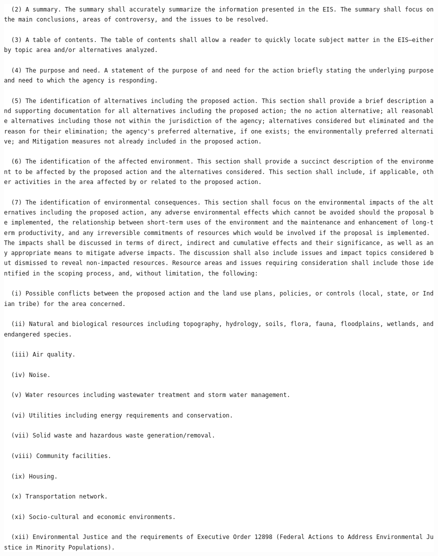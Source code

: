       (2) A summary. The summary shall accurately summarize the information presented in the EIS. The summary shall focus on the main conclusions, areas of controversy, and the issues to be resolved.

      (3) A table of contents. The table of contents shall allow a reader to quickly locate subject matter in the EIS—either by topic area and/or alternatives analyzed.

      (4) The purpose and need. A statement of the purpose of and need for the action briefly stating the underlying purpose and need to which the agency is responding.

      (5) The identification of alternatives including the proposed action. This section shall provide a brief description and supporting documentation for all alternatives including the proposed action; the no action alternative; all reasonable alternatives including those not within the jurisdiction of the agency; alternatives considered but eliminated and the reason for their elimination; the agency's preferred alternative, if one exists; the environmentally preferred alternative; and Mitigation measures not already included in the proposed action.

      (6) The identification of the affected environment. This section shall provide a succinct description of the environment to be affected by the proposed action and the alternatives considered. This section shall include, if applicable, other activities in the area affected by or related to the proposed action.

      (7) The identification of environmental consequences. This section shall focus on the environmental impacts of the alternatives including the proposed action, any adverse environmental effects which cannot be avoided should the proposal be implemented, the relationship between short-term uses of the environment and the maintenance and enhancement of long-term productivity, and any irreversible commitments of resources which would be involved if the proposal is implemented. The impacts shall be discussed in terms of direct, indirect and cumulative effects and their significance, as well as any appropriate means to mitigate adverse impacts. The discussion shall also include issues and impact topics considered but dismissed to reveal non-impacted resources. Resource areas and issues requiring consideration shall include those identified in the scoping process, and, without limitation, the following:

      (i) Possible conflicts between the proposed action and the land use plans, policies, or controls (local, state, or Indian tribe) for the area concerned.

      (ii) Natural and biological resources including topography, hydrology, soils, flora, fauna, floodplains, wetlands, and endangered species.

      (iii) Air quality.

      (iv) Noise.

      (v) Water resources including wastewater treatment and storm water management.

      (vi) Utilities including energy requirements and conservation.

      (vii) Solid waste and hazardous waste generation/removal.

      (viii) Community facilities.

      (ix) Housing.

      (x) Transportation network.

      (xi) Socio-cultural and economic environments.

      (xii) Environmental Justice and the requirements of Executive Order 12898 (Federal Actions to Address Environmental Justice in Minority Populations).
